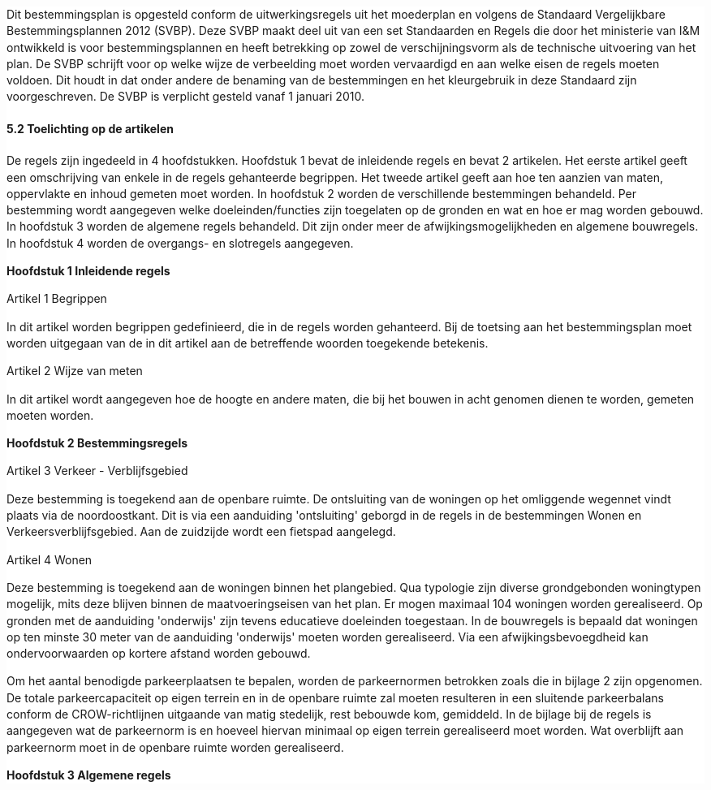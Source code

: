 Dit bestemmingsplan is opgesteld conform de uitwerkingsregels uit het moederplan en volgens de Standaard Vergelijkbare Bestemmingsplannen 2012 (SVBP). Deze SVBP maakt deel uit van een set Standaarden en Regels die door het ministerie van I\&M ontwikkeld is voor bestemmingsplannen en heeft betrekking op zowel de verschijningsvorm als de technische uitvoering van het plan. De SVBP schrijft voor op welke wijze de verbeelding moet worden vervaardigd en aan welke eisen de regels moeten voldoen. Dit houdt in dat onder andere de benaming van de bestemmingen en het kleurgebruik in deze Standaard zijn voorgeschreven. De SVBP is verplicht gesteld vanaf 1 januari 2010\.

#### 5\.2 Toelichting op de artikelen

De regels zijn ingedeeld in 4 hoofdstukken. Hoofdstuk 1 bevat de inleidende regels en bevat 2 artikelen. Het eerste artikel geeft een omschrijving van enkele in de regels gehanteerde begrippen. Het tweede artikel geeft aan hoe ten aanzien van maten, oppervlakte en inhoud gemeten moet worden. In hoofdstuk 2 worden de verschillende bestemmingen behandeld. Per bestemming wordt aangegeven welke doeleinden/functies zijn toegelaten op de gronden en wat en hoe er mag worden gebouwd. In hoofdstuk 3 worden de algemene regels behandeld. Dit zijn onder meer de afwijkingsmogelijkheden en algemene bouwregels. In hoofdstuk 4 worden de overgangs\- en slotregels aangegeven.

**Hoofdstuk 1 Inleidende regels**

Artikel 1 Begrippen

In dit artikel worden begrippen gedefinieerd, die in de regels worden gehanteerd. Bij de toetsing aan het bestemmingsplan moet worden uitgegaan van de in dit artikel aan de betreffende woorden toegekende betekenis.

Artikel 2 Wijze van meten

In dit artikel wordt aangegeven hoe de hoogte en andere maten, die bij het bouwen in acht genomen dienen te worden, gemeten moeten worden.

**Hoofdstuk 2 Bestemmingsregels**

Artikel 3 Verkeer \- Verblijfsgebied

Deze bestemming is toegekend aan de openbare ruimte. De ontsluiting van de woningen op het omliggende wegennet vindt plaats via de noordoostkant. Dit is via een aanduiding 'ontsluiting' geborgd in de regels in de bestemmingen Wonen en Verkeersverblijfsgebied. Aan de zuidzijde wordt een fietspad aangelegd.

Artikel 4 Wonen

Deze bestemming is toegekend aan de woningen binnen het plangebied. Qua typologie zijn diverse grondgebonden woningtypen mogelijk, mits deze blijven binnen de maatvoeringseisen van het plan. Er mogen maximaal 104 woningen worden gerealiseerd. Op gronden met de aanduiding 'onderwijs' zijn tevens educatieve doeleinden toegestaan. In de bouwregels is bepaald dat woningen op ten minste 30 meter van de aanduiding 'onderwijs' moeten worden gerealiseerd. Via een afwijkingsbevoegdheid kan ondervoorwaarden op kortere afstand worden gebouwd.

Om het aantal benodigde parkeerplaatsen te bepalen, worden de parkeernormen betrokken zoals die in bijlage 2 zijn opgenomen. De totale parkeercapaciteit op eigen terrein en in de openbare ruimte zal moeten resulteren in een sluitende parkeerbalans conform de CROW\-richtlijnen uitgaande van matig stedelijk, rest bebouwde kom, gemiddeld. In de bijlage bij de regels is aangegeven wat de parkeernorm is en hoeveel hiervan minimaal op eigen terrein gerealiseerd moet worden. Wat overblijft aan parkeernorm moet in de openbare ruimte worden gerealiseerd.

**Hoofdstuk 3 Algemene regels**
